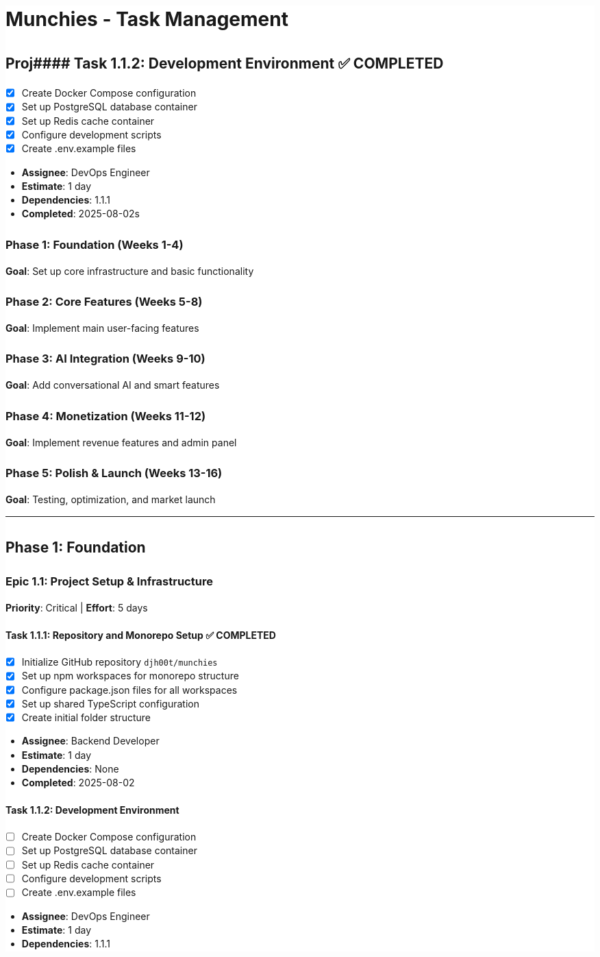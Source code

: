 # Munchies - Task Management

## Proj#### Task 1.1.2: Development Environment ✅ COMPLETED
- [x] Create Docker Compose configuration
- [x] Set up PostgreSQL database container
- [x] Set up Redis cache container
- [x] Configure development scripts
- [x] Create .env.example files
- **Assignee**: DevOps Engineer
- **Estimate**: 1 day
- **Dependencies**: 1.1.1
- **Completed**: 2025-08-02s

### Phase 1: Foundation (Weeks 1-4)
**Goal**: Set up core infrastructure and basic functionality

### Phase 2: Core Features (Weeks 5-8)
**Goal**: Implement main user-facing features

### Phase 3: AI Integration (Weeks 9-10)
**Goal**: Add conversational AI and smart features

### Phase 4: Monetization (Weeks 11-12)
**Goal**: Implement revenue features and admin panel

### Phase 5: Polish & Launch (Weeks 13-16)
**Goal**: Testing, optimization, and market launch

---

## Phase 1: Foundation

### Epic 1.1: Project Setup & Infrastructure
**Priority**: Critical | **Effort**: 5 days

#### Task 1.1.1: Repository and Monorepo Setup ✅ COMPLETED
- [x] Initialize GitHub repository `djh00t/munchies`
- [x] Set up npm workspaces for monorepo structure
- [x] Configure package.json files for all workspaces
- [x] Set up shared TypeScript configuration
- [x] Create initial folder structure
- **Assignee**: Backend Developer
- **Estimate**: 1 day
- **Dependencies**: None
- **Completed**: 2025-08-02

#### Task 1.1.2: Development Environment
- [ ] Create Docker Compose configuration
- [ ] Set up PostgreSQL database container
- [ ] Set up Redis cache container
- [ ] Configure development scripts
- [ ] Create .env.example files
- **Assignee**: DevOps Engineer
- **Estimate**: 1 day
- **Dependencies**: 1.1.1
